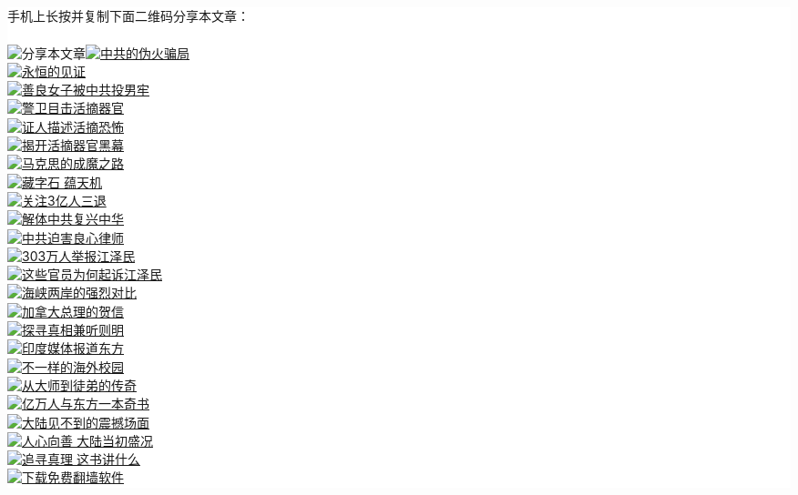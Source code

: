 ####
手机上长按并复制下面二维码分享本文章：<br><br><img src="http://www.hehaibao.com/qr/index.php?m=1&e=L&p=10&t=&d=https://github.com/woywz155/djy/blob/master/gb/17/8/28/n9574749.md%231" title="分享本文章"></td><td VALIGN=TOP><a href="https://github.com/woywz155/djy/blob/master/gb/16/1/21/n4622075.md?dfh#1" target="_blank"><img src="https://raw.githubusercontent.com/woywz155/djy/master/gb/300/wei-f1.jpg" title="中共的伪火骗局"  alt="中共的伪火骗局"></a><br><a href="https://github.com/woywz155/yh/blob/master/README.md?dfh#1" target="_blank"><img src="https://raw.githubusercontent.com/woywz155/djy/master/gb/300/yong-h.jpg" title="永恒的见证"  alt="永恒的见证"></a><br><a href="https://github.com/woywz155/djy/blob/master/gb/13/9/29/n3974789.md?dfh#1" target="_blank"><img src="https://raw.githubusercontent.com/woywz155/djy/master/gb/300/shang-lnz.jpg" title="善良女子被中共投男牢"  alt="善良女子被中共投男牢"></a><br><a href="https://github.com/woywz155/djy/blob/master/gb/16/3/16/n4663449.md?dfh#1" target="_blank"><img src="https://raw.githubusercontent.com/woywz155/djy/master/gb/300/huo-z3.jpg" title="警卫目击活摘器官"  alt="警卫目击活摘器官"></a><br><a href="https://github.com/woywz155/djy/blob/master/gb/16/8/7/n8177641.md?dfh#1" target="_blank"><img src="https://raw.githubusercontent.com/woywz155/djy/master/gb/300/huo-z4.jpg" title="证人描述活摘恐怖"  alt="证人描述活摘恐怖"></a><br><a href="https://github.com/woywz155/djy/blob/master/gb/10/4/19/n2881569.md?dfh#1" target="_blank"><img src="https://raw.githubusercontent.com/woywz155/djy/master/gb/300/huo-z1.jpg" title="揭开活摘器官黑幕"  alt="揭开活摘器官黑幕"></a><br><a href="https://github.com/woywz155/djy/blob/master/gb/10/11/7/n3077476.md?dfh#1" target="_blank"><img src="https://raw.githubusercontent.com/woywz155/djy/master/gb/300/ma-ks.jpg" title="马克思的成魔之路"  alt="马克思的成魔之路"></a><br><a href="https://github.com/woywz155/djy/blob/master/gb/14/6/9/n4173977.md?dfh#1" target="_blank"><img src="https://raw.githubusercontent.com/woywz155/djy/master/gb/300/chang-zs.jpg" title="藏字石 蕴天机"  alt="藏字石 蕴天机"></a><br><a href="https://github.com/woywz155/djy/blob/master/gb/18/5/10/n10381511.md?dfh#1" target="_blank"><img src="https://raw.githubusercontent.com/woywz155/djy/master/gb/300/st1.jpg" title="关注3亿人三退"  alt="关注3亿人三退"></a><br><a href="https://github.com/woywz155/djy/blob/master/gb/18/3/21/n10237682.md?dfh#1" target="_blank"><img src="https://raw.githubusercontent.com/woywz155/djy/master/gb/300/jie-t.jpg" title="解体中共复兴中华"  alt="解体中共复兴中华"></a><br><a href="https://github.com/woywz155/djy/blob/master/gb/9/2/9/n2422991.md?dfh#1" target="_blank"><img src="https://raw.githubusercontent.com/woywz155/djy/master/gb/300/gao-zs.jpg" title="中共迫害良心律师"  alt="中共迫害良心律师"></a><br><a href="https://github.com/woywz155/djy/blob/master/gb/18/12/9/n10900044.md?dfh#1" target="_blank"><img src="https://raw.githubusercontent.com/woywz155/djy/master/gb/300/sj1.jpg" title="303万人举报江泽民"  alt="303万人举报江泽民"></a><br><a href="https://github.com/woywz155/djy/blob/master/gb/18/8/28/n10672014.md?dfh#1" target="_blank"><img src="https://raw.githubusercontent.com/woywz155/djy/master/gb/300/sj2.jpg" title="这些官员为何起诉江泽民"  alt="这些官员为何起诉江泽民"></a><br><a href="https://github.com/woywz155/djy/blob/master/gb/8/12/18/n2367165.md?dfh#1" target="_blank"><img src="https://raw.githubusercontent.com/woywz155/djy/master/gb/300/liangan.jpg" title="海峡两岸的强烈对比"  alt="海峡两岸的强烈对比"></a><br><a href="https://github.com/woywz155/djy/blob/master/gb/15/5/5/n4427238.md?dfh#1" target="_blank"><img src="https://raw.githubusercontent.com/woywz155/djy/master/gb/300/jia-ndzl.jpg" title="加拿大总理的贺信"  alt="加拿大总理的贺信"></a><br><a href="https://github.com/woywz155/djy/blob/master/gb/11/6/17/n3289382.md?dfh#1" target="_blank">
<img src="https://raw.githubusercontent.com/woywz155/djy/master/gb/300/xiao-wd.jpg" title="探寻真相兼听则明"  alt="探寻真相兼听则明"></a><br><a href="https://github.com/woywz155/djy/blob/master/gb/18/10/27/n10812623.md?dfh#1" target="_blank"><img src="https://raw.githubusercontent.com/woywz155/djy/master/gb/300/yindu.jpg" title="印度媒体报道东方"  alt="印度媒体报道东方"></a><br><a href="https://github.com/woywz155/djy/blob/master/gb/18/6/9/n10469652.md?dfh#1" target="_blank"><img src="https://raw.githubusercontent.com/woywz155/djy/master/gb/300/xie-j.jpg" title="不一样的海外校园"  alt="不一样的海外校园"></a><br><a href="https://github.com/woywz155/djy/blob/master/gb/7/4/5/n1669415.md?dfh#1" target="_blank"><img src="https://raw.githubusercontent.com/woywz155/djy/master/gb/300/li-up.jpg" title="从大师到徒弟的传奇"  alt="从大师到徒弟的传奇"></a><br><a href="https://github.com/woywz155/djy/blob/master/gb/17/5/26/n9191512.md?dfh#1" target="_blank"><img src="https://raw.githubusercontent.com/woywz155/djy/master/gb/300/zfl2.jpg" title="亿万人与东方一本奇书"  alt="亿万人与东方一本奇书"></a><br><a href="https://github.com/woywz155/djy/blob/master/gb/13/11/27/n4020290.md?dfh#1" target="_blank"><img src="https://raw.githubusercontent.com/woywz155/djy/master/gb/300/zhen-h.jpg" title="大陆见不到的震撼场面"  alt="大陆见不到的震撼场面"></a><br><a href="https://github.com/woywz155/djy/blob/master/gb/15/7/17/n4482910.md?dfh#1" target="_blank"><img src="https://raw.githubusercontent.com/woywz155/djy/master/gb/300/dalu-sk.jpg" title="人心向善 大陆当初盛况"  alt="人心向善 大陆当初盛况"></a><br><a href="https://github.com/woywz155/djy/blob/master/gb/9/10/15/n2689419.md?dfh#1" target="_blank"><img src="https://raw.githubusercontent.com/woywz155/djy/master/gb/300/zfl1.jpg" title="追寻真理 这书讲什么"  alt="追寻真理 这书讲什么"></a><br><a href="https://github.com/woywz155/www/blob/master/README.md?dfh#1" target="_blank"><img src="https://raw.githubusercontent.com/woywz155/djy/master/gb/300/fq1.jpg" title="下载免费翻墙软件"  alt="下载免费翻墙软件"></a><br></td></tr></table>
